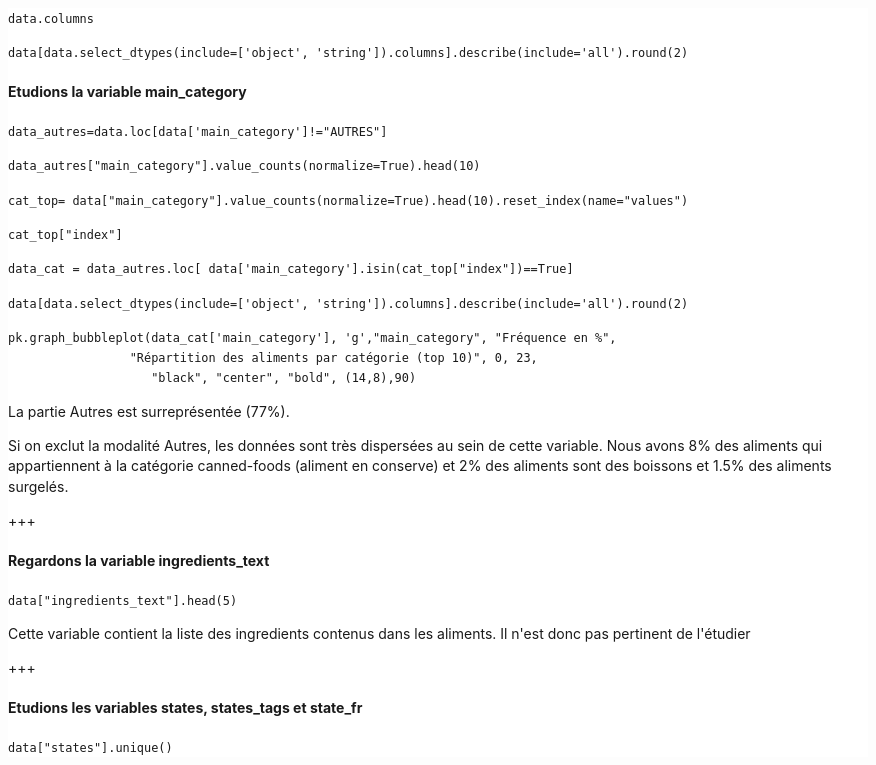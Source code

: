 ```{code-cell} ipython3
data.columns
```

```{code-cell} ipython3
data[data.select_dtypes(include=['object', 'string']).columns].describe(include='all').round(2)
```

#### Etudions la variable main_category

```{code-cell} ipython3
data_autres=data.loc[data['main_category']!="AUTRES"]
```

```{code-cell} ipython3
data_autres["main_category"].value_counts(normalize=True).head(10)
```

```{code-cell} ipython3
cat_top= data["main_category"].value_counts(normalize=True).head(10).reset_index(name="values")
```

```{code-cell} ipython3
cat_top["index"]
```

```{code-cell} ipython3
data_cat = data_autres.loc[ data['main_category'].isin(cat_top["index"])==True]
```

```{code-cell} ipython3
data[data.select_dtypes(include=['object', 'string']).columns].describe(include='all').round(2)
```

```{code-cell} ipython3
pk.graph_bubbleplot(data_cat['main_category'], 'g',"main_category", "Fréquence en %", 
                 "Répartition des aliments par catégorie (top 10)", 0, 23,
                    "black", "center", "bold", (14,8),90)
```

La partie Autres est surreprésentée (77%).

Si on exclut la modalité Autres, les données sont très dispersées au sein de cette variable.
Nous avons 8% des aliments qui appartiennent à la catégorie canned-foods  (aliment en conserve) et 2% des aliments sont des boissons et 1.5% des aliments surgelés.

+++

#### Regardons la variable ingredients_text

```{code-cell} ipython3
data["ingredients_text"].head(5)
```

Cette variable contient la liste des ingredients contenus dans les aliments.
Il n'est donc pas pertinent de l'étudier

+++

#### Etudions les variables states, states_tags et state_fr

```{code-cell} ipython3
data["states"].unique()
```
